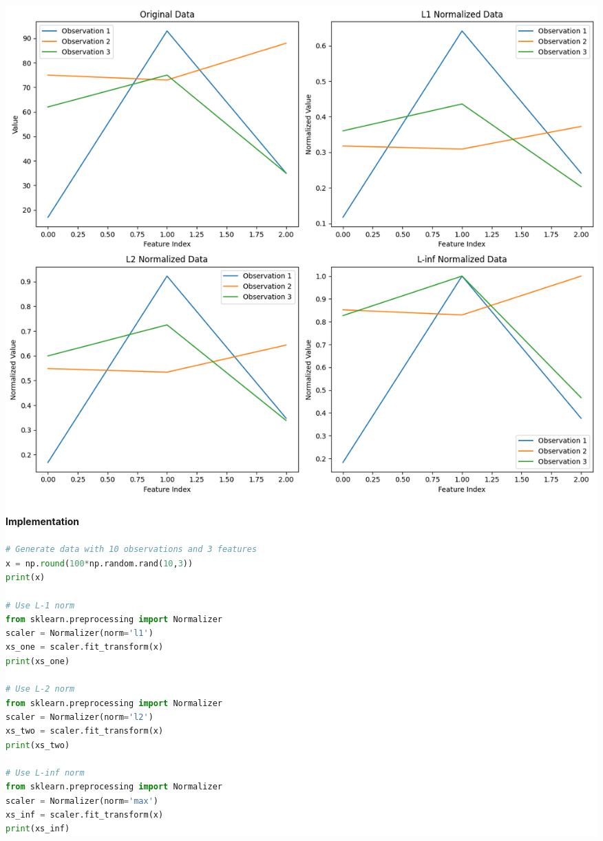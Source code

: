![Example of Normalizing Observation](../Assets/Image/NormObsExam.png)

#### Implementation
```python
# Generate data with 10 observations and 3 features
x = np.round(100*np.random.rand(10,3))
print(x)

# Use L-1 norm
from sklearn.preprocessing import Normalizer
scaler = Normalizer(norm='l1')
xs_one = scaler.fit_transform(x)
print(xs_one)

# Use L-2 norm
from sklearn.preprocessing import Normalizer
scaler = Normalizer(norm='l2')
xs_two = scaler.fit_transform(x)
print(xs_two)

# Use L-inf norm
from sklearn.preprocessing import Normalizer
scaler = Normalizer(norm='max')
xs_inf = scaler.fit_transform(x)
print(xs_inf)
```
